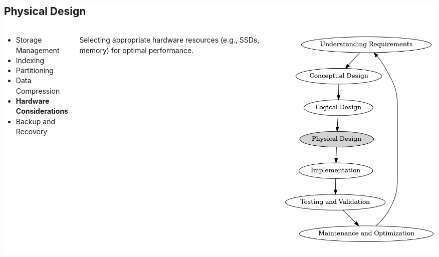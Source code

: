 </div>

</div>

## Physical Design

<div class="columns">

<div class="column" width="30%">

- Storage Management
- Indexing
- Partitioning
- Data Compression
- **Hardware Considerations**
- Backup and Recovery

</div>

<div class="column" width="40%">

<p>

Selecting appropriate hardware resources (e.g., SSDs, memory) for
optimal performance.
</p>

</div>

<div class="column" width="30%">

![](./assets/circular_design_process_shaded_4.png)
